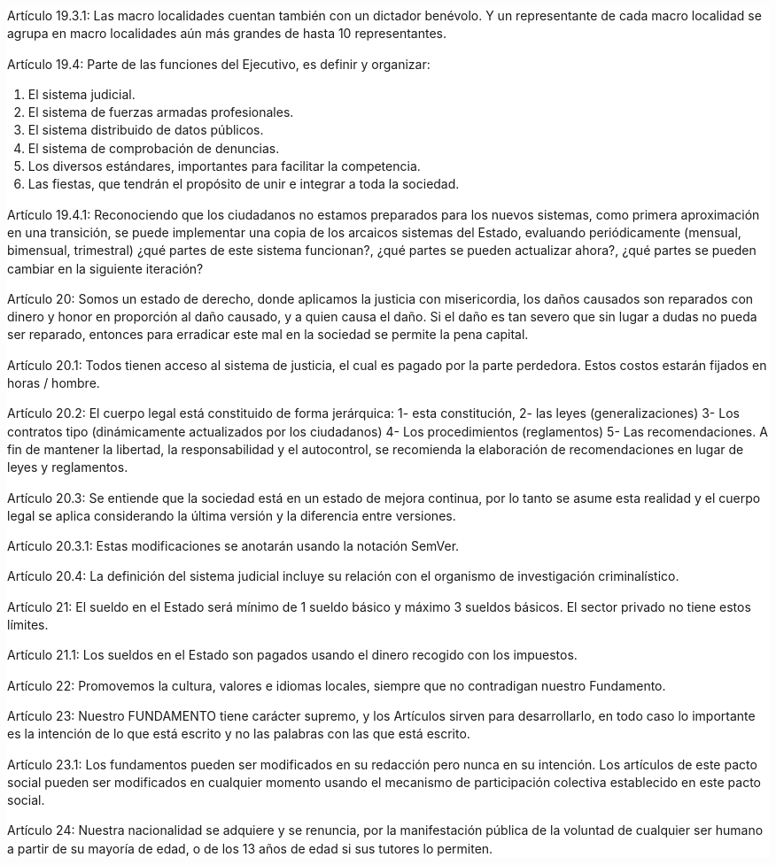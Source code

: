 Artículo 19.3.1: Las macro localidades cuentan también con un dictador benévolo. Y un representante de cada macro localidad se agrupa en macro localidades aún más grandes de hasta 10 representantes.

Artículo 19.4: Parte de las funciones del Ejecutivo, es definir y organizar:

1. El sistema judicial.
2. El sistema de fuerzas armadas profesionales.
3. El sistema distribuido de datos públicos.
4. El sistema de comprobación de denuncias.
5. Los diversos estándares, importantes para facilitar la competencia.
6. Las fiestas, que tendrán el propósito de unir e integrar a toda la sociedad.

Artículo 19.4.1: Reconociendo que los ciudadanos no estamos preparados para los nuevos sistemas, como primera aproximación en una transición, se puede implementar una copia de los arcaicos sistemas del Estado, evaluando periódicamente (mensual, bimensual, trimestral) ¿qué partes de este sistema funcionan?, ¿qué partes se pueden actualizar ahora?, ¿qué partes se pueden cambiar en la siguiente iteración?

Artículo 20: Somos un estado de derecho, donde aplicamos la justicia con misericordia, los daños causados son reparados con dinero y honor en proporción al daño causado, y a quien causa el daño. Si el daño es tan severo que sin lugar a dudas no pueda ser reparado, entonces para erradicar este mal en la sociedad se permite la pena capital.

Artículo 20.1: Todos tienen acceso al sistema de justicia, el cual es pagado por la parte perdedora. Estos costos estarán fijados en horas / hombre.

Artículo 20.2: El cuerpo legal está constituido de forma jerárquica: 1- esta constitución, 2- las leyes (generalizaciones) 3- Los contratos tipo (dinámicamente actualizados por los ciudadanos) 4- Los procedimientos (reglamentos) 5- Las recomendaciones. A fin de mantener la libertad, la responsabilidad y el autocontrol, se recomienda la elaboración de recomendaciones en lugar de leyes y reglamentos.

Artículo 20.3: Se entiende que la sociedad está en un estado de mejora continua, por lo tanto se asume esta realidad y el cuerpo legal se aplica considerando la última versión y la diferencia entre versiones.

Artículo 20.3.1: Estas modificaciones se anotarán usando la notación SemVer.

Artículo 20.4: La definición del sistema judicial incluye su relación con el organismo de investigación criminalístico.

Artículo 21: El sueldo en el Estado será mínimo de 1 sueldo básico y máximo 3 sueldos básicos. El sector privado no tiene estos límites.

Artículo 21.1: Los sueldos en el Estado son pagados usando el dinero recogido con los impuestos.

Artículo 22: Promovemos la cultura, valores e idiomas locales, siempre que no contradigan nuestro Fundamento.

Artículo 23: Nuestro FUNDAMENTO tiene carácter supremo, y los Artículos sirven para desarrollarlo, en todo caso lo importante es la intención de lo que está escrito y no las palabras con las que está escrito.

Artículo 23.1: Los fundamentos pueden ser modificados en su redacción pero nunca en su intención.  Los artículos de este pacto social pueden ser modificados en cualquier momento usando el mecanismo de participación colectiva establecido en este pacto social.

Artículo 24: Nuestra nacionalidad se adquiere y se renuncia, por la manifestación pública de la voluntad de cualquier ser humano a partir de su mayoría de edad, o de los 13 años de edad si sus tutores lo permiten.
